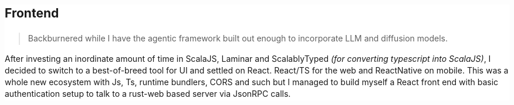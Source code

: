 ## Frontend

> Backburnered while I have the agentic framework built out enough to incorporate LLM and diffusion models.

After investing an inordinate amount of time in ScalaJS, Laminar and ScalablyTyped _(for converting typescript into ScalaJS)_, I decided to switch to a best-of-breed tool for UI and settled on React. React/TS for the web and ReactNative on mobile. This was a whole new ecosystem with Js, Ts, runtime bundlers, CORS and such but I managed to build myself a React front end with basic authentication setup to talk to a rust-web based server via JsonRPC calls. 
